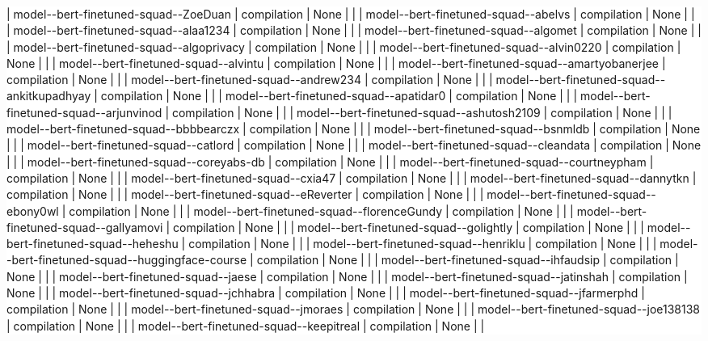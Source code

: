 | model--bert-finetuned-squad--ZoeDuan | compilation | None | |
| model--bert-finetuned-squad--abelvs | compilation | None | |
| model--bert-finetuned-squad--alaa1234 | compilation | None | |
| model--bert-finetuned-squad--algomet | compilation | None | |
| model--bert-finetuned-squad--algoprivacy | compilation | None | |
| model--bert-finetuned-squad--alvin0220 | compilation | None | |
| model--bert-finetuned-squad--alvintu | compilation | None | |
| model--bert-finetuned-squad--amartyobanerjee | compilation | None | |
| model--bert-finetuned-squad--andrew234 | compilation | None | |
| model--bert-finetuned-squad--ankitkupadhyay | compilation | None | |
| model--bert-finetuned-squad--apatidar0 | compilation | None | |
| model--bert-finetuned-squad--arjunvinod | compilation | None | |
| model--bert-finetuned-squad--ashutosh2109 | compilation | None | |
| model--bert-finetuned-squad--bbbbearczx | compilation | None | |
| model--bert-finetuned-squad--bsnmldb | compilation | None | |
| model--bert-finetuned-squad--catlord | compilation | None | |
| model--bert-finetuned-squad--cleandata | compilation | None | |
| model--bert-finetuned-squad--coreyabs-db | compilation | None | |
| model--bert-finetuned-squad--courtneypham | compilation | None | |
| model--bert-finetuned-squad--cxia47 | compilation | None | |
| model--bert-finetuned-squad--dannytkn | compilation | None | |
| model--bert-finetuned-squad--eReverter | compilation | None | |
| model--bert-finetuned-squad--ebony0wl | compilation | None | |
| model--bert-finetuned-squad--florenceGundy | compilation | None | |
| model--bert-finetuned-squad--gallyamovi | compilation | None | |
| model--bert-finetuned-squad--golightly | compilation | None | |
| model--bert-finetuned-squad--heheshu | compilation | None | |
| model--bert-finetuned-squad--henriklu | compilation | None | |
| model--bert-finetuned-squad--huggingface-course | compilation | None | |
| model--bert-finetuned-squad--ihfaudsip | compilation | None | |
| model--bert-finetuned-squad--jaese | compilation | None | |
| model--bert-finetuned-squad--jatinshah | compilation | None | |
| model--bert-finetuned-squad--jchhabra | compilation | None | |
| model--bert-finetuned-squad--jfarmerphd | compilation | None | |
| model--bert-finetuned-squad--jmoraes | compilation | None | |
| model--bert-finetuned-squad--joe138138 | compilation | None | |
| model--bert-finetuned-squad--keepitreal | compilation | None | |